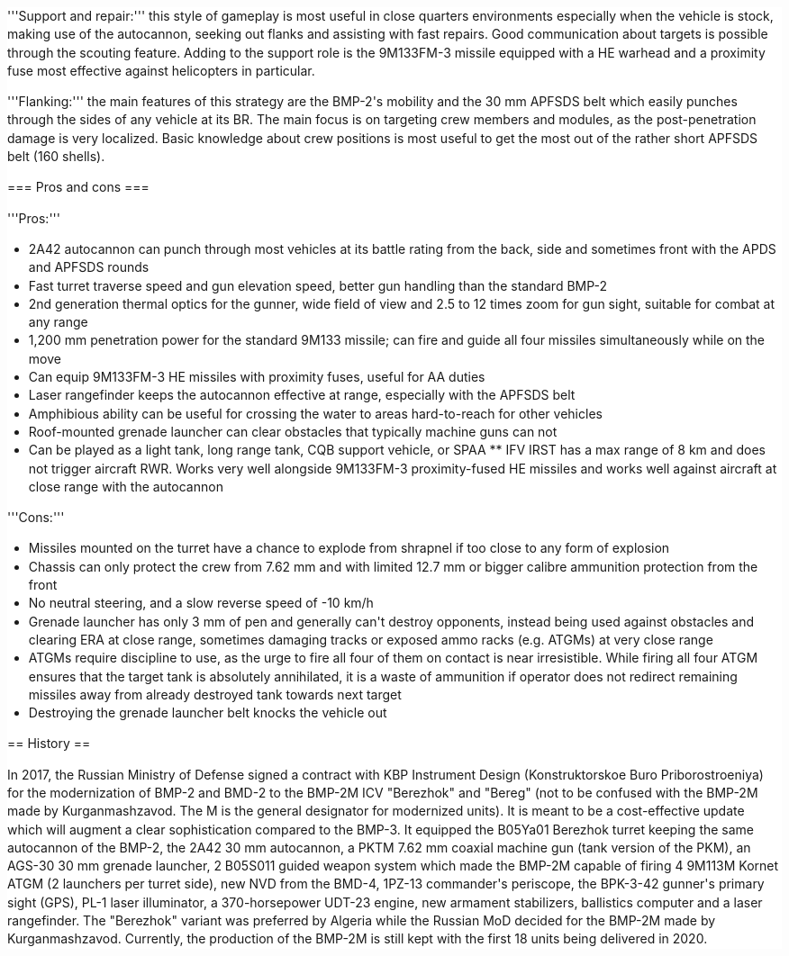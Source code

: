 '''Support and repair:''' this style of gameplay is most useful in close quarters environments especially when the vehicle is stock, making use of the autocannon, seeking out flanks and assisting with fast repairs. Good communication about targets is possible through the scouting feature. Adding to the support role is the 9M133FM-3 missile equipped with a HE warhead and a proximity fuse most effective against helicopters in particular.

'''Flanking:''' the main features of this strategy are the BMP-2's mobility and the 30 mm APFSDS belt which easily punches through the sides of any vehicle at its BR. The main focus is on targeting crew members and modules, as the post-penetration damage is very localized. Basic knowledge about crew positions is most useful to get the most out of the rather short APFSDS belt (160 shells).

=== Pros and cons ===



'''Pros:'''

- 2A42 autocannon can punch through most vehicles at its battle rating from the back, side and sometimes front with the APDS and APFSDS rounds
- Fast turret traverse speed and gun elevation speed, better gun handling than the standard BMP-2
- 2nd generation thermal optics for the gunner, wide field of view and 2.5 to 12 times zoom for gun sight, suitable for combat at any range
- 1,200 mm penetration power for the standard 9M133 missile; can fire and guide all four missiles simultaneously while on the move
- Can equip 9M133FM-3 HE missiles with proximity fuses, useful for AA duties
- Laser rangefinder keeps the autocannon effective at range, especially with the APFSDS belt
- Amphibious ability can be useful for crossing the water to areas hard-to-reach for other vehicles
- Roof-mounted grenade launcher can clear obstacles that typically machine guns can not
- Can be played as a light tank, long range tank, CQB support vehicle, or SPAA
  \*\* IFV IRST has a max range of 8 km and does not trigger aircraft RWR. Works very well alongside 9M133FM-3 proximity-fused HE missiles and works well against aircraft at close range with the autocannon

'''Cons:'''

- Missiles mounted on the turret have a chance to explode from shrapnel if too close to any form of explosion
- Chassis can only protect the crew from 7.62 mm and with limited 12.7 mm or bigger calibre ammunition protection from the front
- No neutral steering, and a slow reverse speed of -10 km/h
- Grenade launcher has only 3 mm of pen and generally can't destroy opponents, instead being used against obstacles and clearing ERA at close range, sometimes damaging tracks or exposed ammo racks (e.g. ATGMs) at very close range
- ATGMs require discipline to use, as the urge to fire all four of them on contact is near irresistible. While firing all four ATGM ensures that the target tank is absolutely annihilated, it is a waste of ammunition if operator does not redirect remaining missiles away from already destroyed tank towards next target
- Destroying the grenade launcher belt knocks the vehicle out

== History ==



In 2017, the Russian Ministry of Defense signed a contract with KBP Instrument Design (Konstruktorskoe Buro Priborostroeniya) for the modernization of BMP-2 and BMD-2 to the BMP-2M ICV "Berezhok" and "Bereg" (not to be confused with the BMP-2M made by Kurganmashzavod. The M is the general designator for modernized units). It is meant to be a cost-effective update which will augment a clear sophistication compared to the BMP-3. It equipped the B05Ya01 Berezhok turret keeping the same autocannon of the BMP-2, the 2A42 30 mm autocannon, a PKTM 7.62 mm coaxial machine gun (tank version of the PKM), an AGS-30 30 mm grenade launcher, 2 B05S011 guided weapon system which made the BMP-2M capable of firing 4 9M113M Kornet ATGM (2 launchers per turret side), new NVD from the BMD-4, 1PZ-13 commander's periscope, the BPK-3-42 gunner's primary sight (GPS), PL-1 laser illuminator, a 370-horsepower UDT-23 engine, new armament stabilizers, ballistics computer and a laser rangefinder. The "Berezhok" variant was preferred by Algeria while the Russian MoD decided for the BMP-2M made by Kurganmashzavod. Currently, the production of the BMP-2M is still kept with the first 18 units being delivered in 2020.
